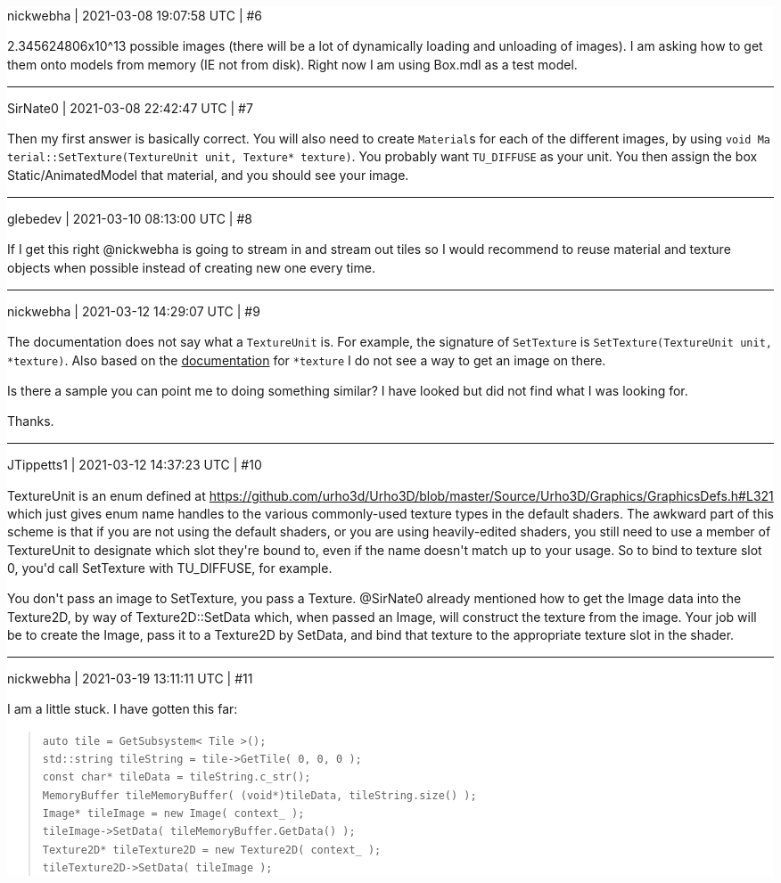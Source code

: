 nickwebha | 2021-03-08 19:07:58 UTC | #6

2.345624806x10^13 possible images (there will be a lot of dynamically loading and unloading of images). I am asking how to get them onto models from memory (IE not from disk). Right now I am using Box.mdl as a test model.

-------------------------

SirNate0 | 2021-03-08 22:42:47 UTC | #7

Then my first answer is basically correct. You will also need to create `Material`s for each of the different images, by using `void Material::SetTexture(TextureUnit unit, Texture* texture)`. You probably want `TU_DIFFUSE` as your unit. You then assign the box Static/AnimatedModel that material, and you should see your image.

-------------------------

glebedev | 2021-03-10 08:13:00 UTC | #8

If I get this right @nickwebha is going to stream in and stream out tiles so I would recommend to reuse material and texture objects when possible instead of creating new one every time.

-------------------------

nickwebha | 2021-03-12 14:29:07 UTC | #9

The documentation does not say what a `TextureUnit` is. For example, the signature of `SetTexture` is `SetTexture(TextureUnit unit, *texture)`. Also based on the [documentation](https://urho3d.github.io/documentation/1.7.1/class_urho3_d_1_1_texture.html) for `*texture` I do not see a way to get an image on there.

Is there a sample you can point me to doing something similar? I have looked but did not find what I was looking for.

Thanks.

-------------------------

JTippetts1 | 2021-03-12 14:37:23 UTC | #10

TextureUnit is an enum defined at https://github.com/urho3d/Urho3D/blob/master/Source/Urho3D/Graphics/GraphicsDefs.h#L321 which just gives enum name handles to the various commonly-used texture types in the default shaders. The awkward part of this scheme is that if you are not using the default shaders, or you are using heavily-edited shaders, you still need to use a member of TextureUnit to designate which slot they're bound to, even if the name doesn't match up to your usage. So to bind to texture slot 0, you'd call SetTexture with TU_DIFFUSE, for example.

You don't pass an image to SetTexture, you pass a Texture. @SirNate0 already mentioned how to get the Image data into the Texture2D, by way of Texture2D::SetData which, when passed an Image, will construct the texture from the image. Your job will be to create the Image, pass it to a Texture2D by SetData, and bind that texture to the appropriate texture slot in the shader.

-------------------------

nickwebha | 2021-03-19 13:11:11 UTC | #11

I am a little stuck. I have gotten this far:
>     auto tile = GetSubsystem< Tile >();
>     std::string tileString = tile->GetTile( 0, 0, 0 );
>     const char* tileData = tileString.c_str();
>     MemoryBuffer tileMemoryBuffer( (void*)tileData, tileString.size() );
>     Image* tileImage = new Image( context_ );
>     tileImage->SetData( tileMemoryBuffer.GetData() );
>     Texture2D* tileTexture2D = new Texture2D( context_ );
>     tileTexture2D->SetData( tileImage );
